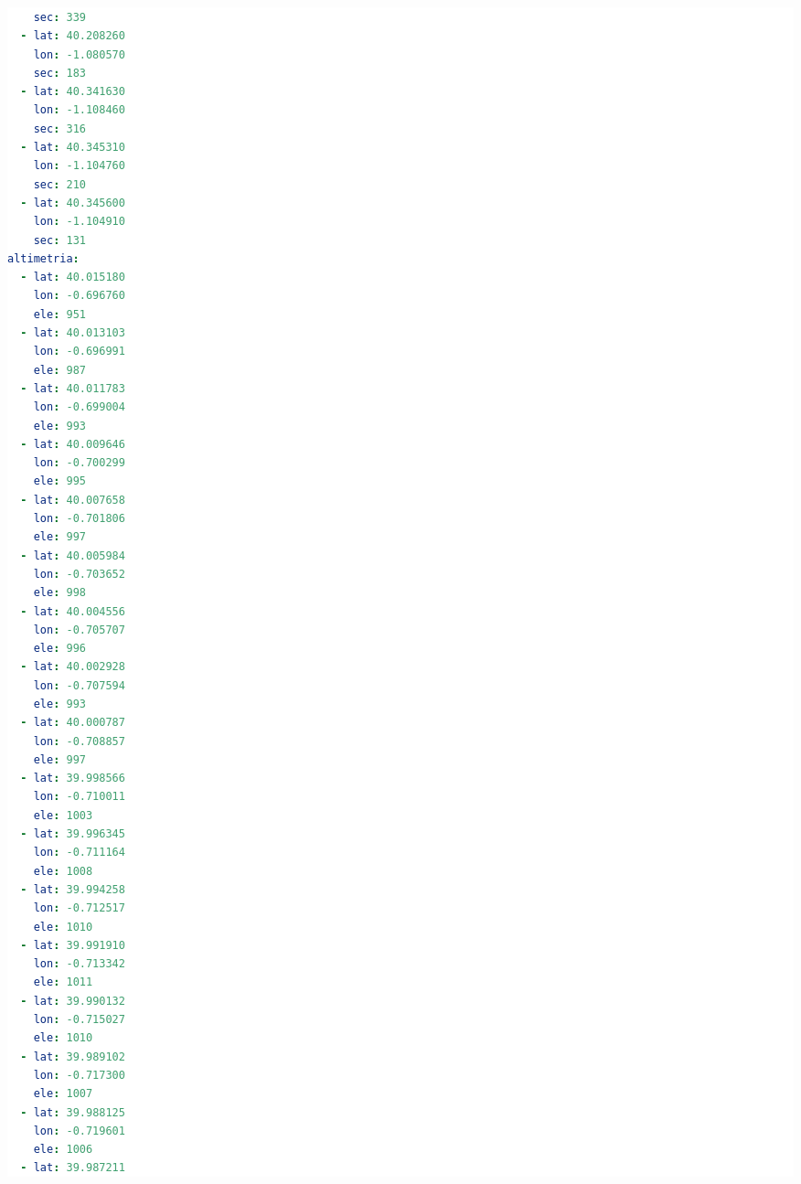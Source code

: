 ```yaml
    sec: 339
  - lat: 40.208260
    lon: -1.080570
    sec: 183
  - lat: 40.341630
    lon: -1.108460
    sec: 316
  - lat: 40.345310
    lon: -1.104760
    sec: 210
  - lat: 40.345600
    lon: -1.104910
    sec: 131
altimetria:
  - lat: 40.015180
    lon: -0.696760
    ele: 951
  - lat: 40.013103
    lon: -0.696991
    ele: 987
  - lat: 40.011783
    lon: -0.699004
    ele: 993
  - lat: 40.009646
    lon: -0.700299
    ele: 995
  - lat: 40.007658
    lon: -0.701806
    ele: 997
  - lat: 40.005984
    lon: -0.703652
    ele: 998
  - lat: 40.004556
    lon: -0.705707
    ele: 996
  - lat: 40.002928
    lon: -0.707594
    ele: 993
  - lat: 40.000787
    lon: -0.708857
    ele: 997
  - lat: 39.998566
    lon: -0.710011
    ele: 1003
  - lat: 39.996345
    lon: -0.711164
    ele: 1008
  - lat: 39.994258
    lon: -0.712517
    ele: 1010
  - lat: 39.991910
    lon: -0.713342
    ele: 1011
  - lat: 39.990132
    lon: -0.715027
    ele: 1010
  - lat: 39.989102
    lon: -0.717300
    ele: 1007
  - lat: 39.988125
    lon: -0.719601
    ele: 1006
  - lat: 39.987211
```